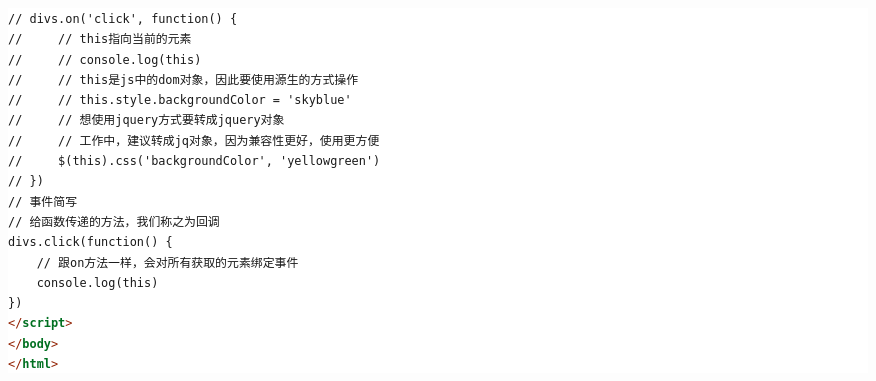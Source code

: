 ```html
// divs.on('click', function() {
//     // this指向当前的元素
//     // console.log(this)
//     // this是js中的dom对象，因此要使用源生的方式操作
//     // this.style.backgroundColor = 'skyblue'
//     // 想使用jquery方式要转成jquery对象
//     // 工作中，建议转成jq对象，因为兼容性更好，使用更方便
//     $(this).css('backgroundColor', 'yellowgreen')
// })
// 事件简写
// 给函数传递的方法，我们称之为回调
divs.click(function() {
    // 跟on方法一样，会对所有获取的元素绑定事件
    console.log(this)
})
</script>
</body>
</html>
```

